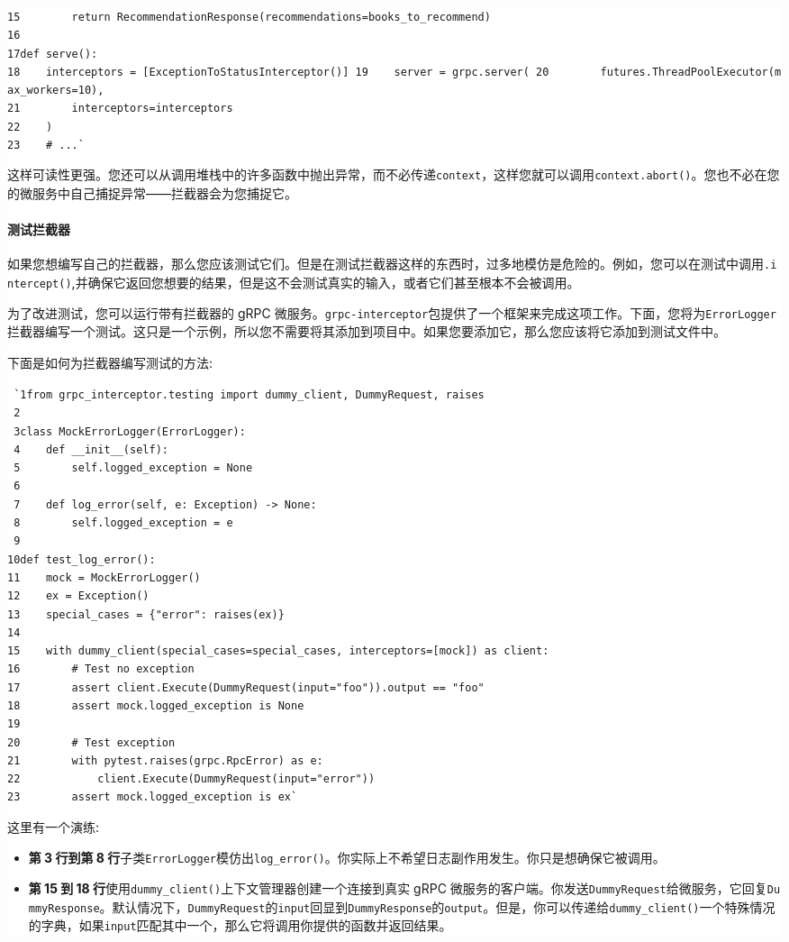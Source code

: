```
15        return RecommendationResponse(recommendations=books_to_recommend)
16
17def serve():
18    interceptors = [ExceptionToStatusInterceptor()] 19    server = grpc.server( 20        futures.ThreadPoolExecutor(max_workers=10),
21        interceptors=interceptors
22    )
23    # ...` 
```

这样可读性更强。您还可以从调用堆栈中的许多函数中抛出异常，而不必传递`context`，这样您就可以调用`context.abort()`。您也不必在您的微服务中自己捕捉异常——拦截器会为您捕捉它。

#### 测试拦截器

如果您想编写自己的拦截器，那么您应该测试它们。但是在测试拦截器这样的东西时，过多地模仿是危险的。例如，您可以在测试中调用`.intercept()`,并确保它返回您想要的结果，但是这不会测试真实的输入，或者它们甚至根本不会被调用。

为了改进测试，您可以运行带有拦截器的 gRPC 微服务。`grpc-interceptor`包提供了一个框架来完成这项工作。下面，您将为`ErrorLogger`拦截器编写一个测试。这只是一个示例，所以您不需要将其添加到项目中。如果您要添加它，那么您应该将它添加到测试文件中。

下面是如何为拦截器编写测试的方法:

```
 `1from grpc_interceptor.testing import dummy_client, DummyRequest, raises
 2
 3class MockErrorLogger(ErrorLogger):
 4    def __init__(self):
 5        self.logged_exception = None
 6
 7    def log_error(self, e: Exception) -> None:
 8        self.logged_exception = e
 9
10def test_log_error():
11    mock = MockErrorLogger()
12    ex = Exception()
13    special_cases = {"error": raises(ex)}
14
15    with dummy_client(special_cases=special_cases, interceptors=[mock]) as client:
16        # Test no exception
17        assert client.Execute(DummyRequest(input="foo")).output == "foo"
18        assert mock.logged_exception is None
19
20        # Test exception
21        with pytest.raises(grpc.RpcError) as e:
22            client.Execute(DummyRequest(input="error"))
23        assert mock.logged_exception is ex` 
```

这里有一个演练:

*   **第 3 行到第 8 行**子类`ErrorLogger`模仿出`log_error()`。你实际上不希望日志副作用发生。你只是想确保它被调用。

*   **第 15 到 18 行**使用`dummy_client()`上下文管理器创建一个连接到真实 gRPC 微服务的客户端。你发送`DummyRequest`给微服务，它回复`DummyResponse`。默认情况下，`DummyRequest`的`input`回显到`DummyResponse`的`output`。但是，你可以传递给`dummy_client()`一个特殊情况的字典，如果`input`匹配其中一个，那么它将调用你提供的函数并返回结果。
